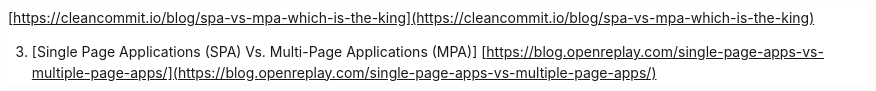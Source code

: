 [https://cleancommit.io/blog/spa-vs-mpa-which-is-the-king](https://cleancommit.io/blog/spa-vs-mpa-which-is-the-king) 

3. [Single Page Applications (SPA) Vs. Multi-Page Applications (MPA)] [https://blog.openreplay.com/single-page-apps-vs-multiple-page-apps/](https://blog.openreplay.com/single-page-apps-vs-multiple-page-apps/)
